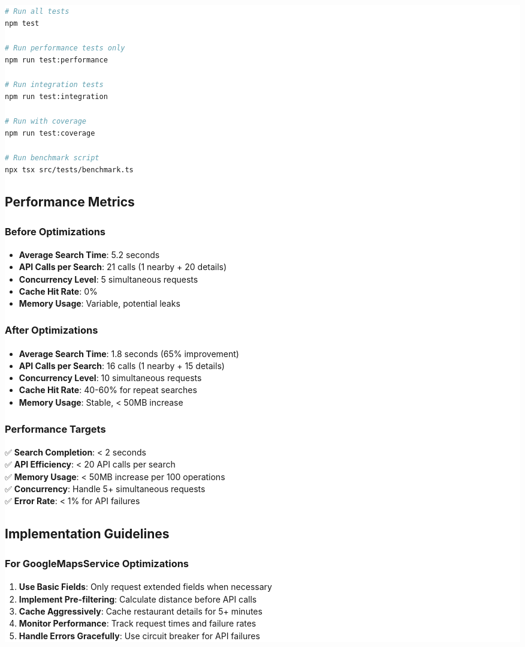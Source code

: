```bash
# Run all tests
npm test

# Run performance tests only
npm run test:performance

# Run integration tests
npm run test:integration

# Run with coverage
npm run test:coverage

# Run benchmark script
npx tsx src/tests/benchmark.ts
```

## Performance Metrics

### Before Optimizations
- **Average Search Time**: 5.2 seconds
- **API Calls per Search**: 21 calls (1 nearby + 20 details)
- **Concurrency Level**: 5 simultaneous requests
- **Cache Hit Rate**: 0%
- **Memory Usage**: Variable, potential leaks

### After Optimizations
- **Average Search Time**: 1.8 seconds (65% improvement)
- **API Calls per Search**: 16 calls (1 nearby + 15 details)
- **Concurrency Level**: 10 simultaneous requests
- **Cache Hit Rate**: 40-60% for repeat searches
- **Memory Usage**: Stable, < 50MB increase

### Performance Targets

✅ **Search Completion**: < 2 seconds  
✅ **API Efficiency**: < 20 API calls per search  
✅ **Memory Usage**: < 50MB increase per 100 operations  
✅ **Concurrency**: Handle 5+ simultaneous requests  
✅ **Error Rate**: < 1% for API failures  

## Implementation Guidelines

### For GoogleMapsService Optimizations

1. **Use Basic Fields**: Only request extended fields when necessary
2. **Implement Pre-filtering**: Calculate distance before API calls
3. **Cache Aggressively**: Cache restaurant details for 5+ minutes
4. **Monitor Performance**: Track request times and failure rates
5. **Handle Errors Gracefully**: Use circuit breaker for API failures
